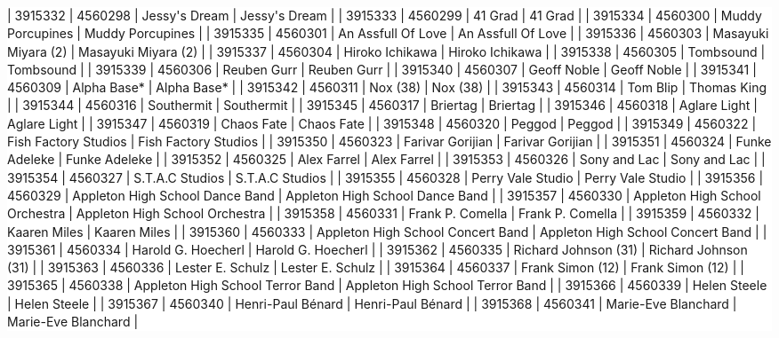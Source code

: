 | 3915332 | 4560298 | Jessy's Dream | Jessy's Dream |
| 3915333 | 4560299 | 41 Grad | 41 Grad |
| 3915334 | 4560300 | Muddy Porcupines | Muddy Porcupines |
| 3915335 | 4560301 | An Assfull Of Love | An Assfull Of Love |
| 3915336 | 4560303 | Masayuki Miyara (2) | Masayuki Miyara (2) |
| 3915337 | 4560304 | Hiroko Ichikawa | Hiroko Ichikawa |
| 3915338 | 4560305 | Tombsound | Tombsound |
| 3915339 | 4560306 | Reuben Gurr | Reuben Gurr |
| 3915340 | 4560307 | Geoff Noble | Geoff Noble |
| 3915341 | 4560309 | Alpha Base* | Alpha Base* |
| 3915342 | 4560311 | Nox (38) | Nox (38) |
| 3915343 | 4560314 | Tom Blip | Thomas King |
| 3915344 | 4560316 | Southermit | Southermit |
| 3915345 | 4560317 | Briertag | Briertag |
| 3915346 | 4560318 | Aglare Light | Aglare Light |
| 3915347 | 4560319 | Chaos Fate | Chaos Fate |
| 3915348 | 4560320 | Peggod | Peggod |
| 3915349 | 4560322 | Fish Factory Studios | Fish Factory Studios |
| 3915350 | 4560323 | Farivar Gorijian | Farivar Gorijian |
| 3915351 | 4560324 | Funke Adeleke | Funke Adeleke |
| 3915352 | 4560325 | Alex Farrel | Alex Farrel |
| 3915353 | 4560326 | Sony and Lac | Sony and Lac |
| 3915354 | 4560327 | S.T.A.C Studios | S.T.A.C Studios |
| 3915355 | 4560328 | Perry Vale Studio | Perry Vale Studio |
| 3915356 | 4560329 | Appleton High School Dance Band | Appleton High School Dance Band |
| 3915357 | 4560330 | Appleton High School Orchestra | Appleton High School Orchestra |
| 3915358 | 4560331 | Frank P. Comella | Frank P. Comella |
| 3915359 | 4560332 | Kaaren Miles | Kaaren Miles |
| 3915360 | 4560333 | Appleton High School Concert Band | Appleton High School Concert Band |
| 3915361 | 4560334 | Harold G. Hoecherl | Harold G. Hoecherl |
| 3915362 | 4560335 | Richard Johnson (31) | Richard Johnson (31) |
| 3915363 | 4560336 | Lester E. Schulz | Lester E. Schulz |
| 3915364 | 4560337 | Frank Simon (12) | Frank Simon (12) |
| 3915365 | 4560338 | Appleton High School Terror Band | Appleton High School Terror Band |
| 3915366 | 4560339 | Helen Steele | Helen Steele |
| 3915367 | 4560340 | Henri-Paul Bénard | Henri-Paul Bénard |
| 3915368 | 4560341 | Marie-Eve Blanchard | Marie-Eve Blanchard |